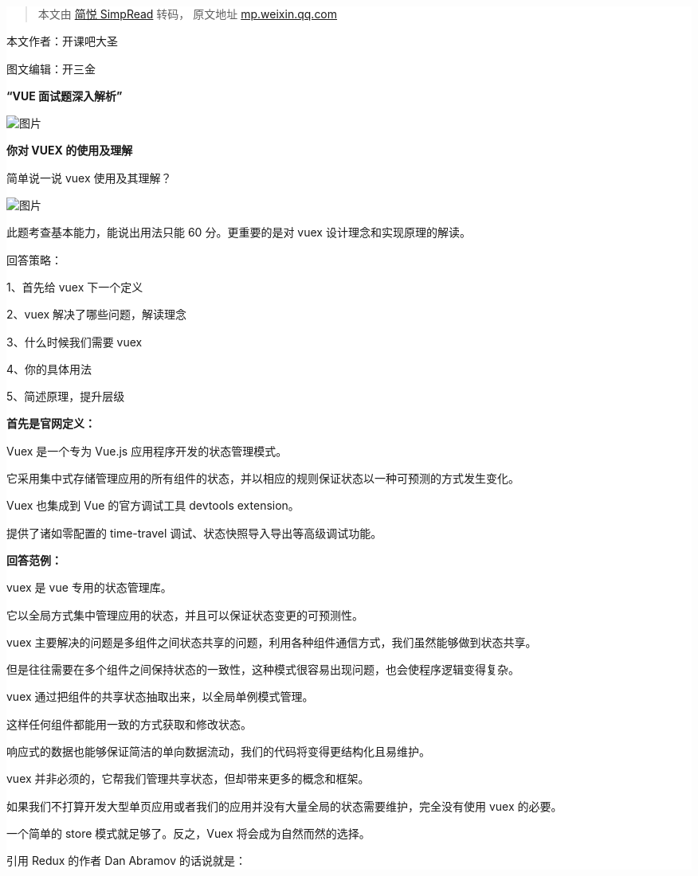 > 本文由 [简悦 SimpRead](http://ksria.com/simpread/) 转码， 原文地址 [mp.weixin.qq.com](https://mp.weixin.qq.com/s/CrfgtDSutz99TLDuHY0qGQ)

本文作者：开课吧大圣

图文编辑：开三金

**“VUE 面试题深入解析”**

![图片](https://mmbiz.qpic.cn/mmbiz_png/pfCCZhlbMQRYY0ypIkjeGZAEdajHALsic7sOAzuuBYvnUlsCjsRicO2glKRSpMzllxWMeJtgCFqWlYG6JU9FXUZg/640?wx_fmt=png)

**你对 VUEX 的使用及理解**

简单说一说 vuex 使用及其理解？

![图片](https://mmbiz.qpic.cn/mmbiz_png/pfCCZhlbMQRYY0ypIkjeGZAEdajHALsicttzFicvxxTOX6Q34AELgZQAYHiboibMDLVwTmsLhBfuk1pA4AOtyG87rw/640?wx_fmt=png)

此题考查基本能力，能说出用法只能 60 分。更重要的是对 vuex 设计理念和实现原理的解读。

回答策略：

1、首先给 vuex 下一个定义

2、vuex 解决了哪些问题，解读理念

3、什么时候我们需要 vuex

4、你的具体用法

5、简述原理，提升层级

**首先是官网定义：**  

Vuex 是一个专为 Vue.js 应用程序开发的状态管理模式。

它采用集中式存储管理应用的所有组件的状态，并以相应的规则保证状态以一种可预测的方式发生变化。

Vuex 也集成到 Vue 的官方调试工具 devtools extension。

提供了诸如零配置的 time-travel 调试、状态快照导入导出等高级调试功能。

**回答范例：**

vuex 是 vue 专用的状态管理库。

它以全局方式集中管理应用的状态，并且可以保证状态变更的可预测性。

vuex 主要解决的问题是多组件之间状态共享的问题，利用各种组件通信方式，我们虽然能够做到状态共享。

但是往往需要在多个组件之间保持状态的一致性，这种模式很容易出现问题，也会使程序逻辑变得复杂。

vuex 通过把组件的共享状态抽取出来，以全局单例模式管理。

这样任何组件都能用一致的方式获取和修改状态。

响应式的数据也能够保证简洁的单向数据流动，我们的代码将变得更结构化且易维护。

vuex 并非必须的，它帮我们管理共享状态，但却带来更多的概念和框架。

如果我们不打算开发大型单页应用或者我们的应用并没有大量全局的状态需要维护，完全没有使用 vuex 的必要。

一个简单的 store 模式就足够了。反之，Vuex 将会成为自然而然的选择。

引用 Redux 的作者 Dan Abramov 的话说就是：
